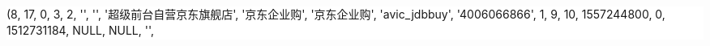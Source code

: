 (8, 17, 0, 3, 2, '', '', '超级前台自营京东旗舰店', '京东企业购', '京东企业购', 'avic_jdbbuy', '4006066866', 1, 9, 10, 1557244800, 0, 1512731184, NULL, NULL, '',